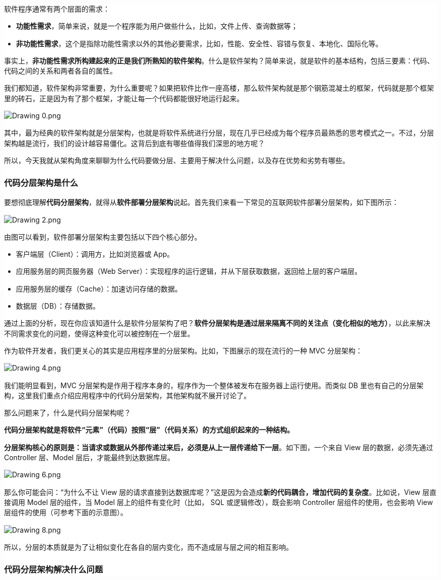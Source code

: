 软件程序通常有两个层面的需求：

*   **功能性需求**，简单来说，就是一个程序能为用户做些什么，比如，文件上传、查询数据等；
    
*   **非功能性需求**，这个是指除功能性需求以外的其他必要需求，比如，性能、安全性、容错与恢复、本地化、国际化等。
    

事实上，**非功能性需求所构建起来的正是我们所熟知的软件架构**。什么是软件架构？简单来说，就是软件的基本结构，包括三要素：代码、代码之间的关系和两者各自的属性。

我们都知道，软件架构非常重要，为什么重要呢？如果把软件比作一座高楼，那么软件架构就是那个钢筋混凝土的框架，代码就是那个框架里的砖石，正是因为有了那个框架，才能让每一个代码都能很好地运行起来。

![Drawing 0.png](https://s0.lgstatic.com/i/image6/M00/20/53/CioPOWBTAR6AE5_TAAYR2DR14T8759.png)

其中，最为经典的软件架构就是分层架构，也就是将软件系统进行分层，现在几乎已经成为每个程序员最熟悉的思考模式之一。不过，分层架构越是流行，我们的设计越容易僵化。这背后到底有哪些值得我们深思的地方呢？

所以，今天我就从架构角度来聊聊为什么代码要做分层、主要用于解决什么问题，以及存在优势和劣势有哪些。

### 代码分层架构是什么

要想彻底理解**代码分层架构**，就得从**软件部署分层架构**说起。首先我们来看一下常见的互联网软件部署分层架构，如下图所示：

![Drawing 2.png](https://s0.lgstatic.com/i/image6/M00/20/53/CioPOWBTAS2ACFHmAAJr8ZVP6AQ135.png)

由图可以看到，软件部署分层架构主要包括以下四个核心部分。

*   客户端层（Client）：调用方，比如浏览器或 App。
    
*   应用服务层的网页服务器（Web Server）：实现程序的运行逻辑，并从下层获取数据，返回给上层的客户端层。
    
*   应用服务层的缓存（Cache）：加速访问存储的数据。
    
*   数据层（DB）：存储数据。
    

通过上面的分析，现在你应该知道什么是软件分层架构了吧？**软件分层架构是通过层来隔离不同的关注点（变化相似的地方）**，以此来解决不同需求变化的问题，使得这种变化可以被控制在一个层里。

作为软件开发者，我们更关心的其实是应用程序里的分层架构。比如，下图展示的现在流行的一种 MVC 分层架构：

![Drawing 4.png](https://s0.lgstatic.com/i/image6/M00/20/53/CioPOWBTATWAVRQtAAMPRgLdi1U528.png)

我们能明显看到，MVC 分层架构是作用于程序本身的，程序作为一个整体被发布在服务器上运行使用。而类似 DB 里也有自己的分层架构，这里我们重点介绍应用程序中的代码分层架构，其他架构就不展开讨论了。

那么问题来了，什么是代码分层架构呢？

**代码分层架构就是将软件“元素”（代码）按照“层”（代码关系）的方式组织起来的一种结构。**

**分层架构核心的原则是：当请求或数据从外部传递过来后，必须是从上一层传递给下一层**。如下图，一个来自 View 层的数据，必须先通过 Controller 层、Model 层后，才能最终到达数据库层。

![Drawing 6.png](https://s0.lgstatic.com/i/image6/M00/20/53/CioPOWBTAT2ALtPrAAcIY76Nrg8579.png)

那么你可能会问：“为什么不让 View 层的请求直接到达数据库呢？”这是因为会造成**新的代码耦合，增加代码的复杂度**。比如说，View 层直接调用 Model 层的组件，当 Model 层上的组件有变化时（比如， SQL 或逻辑修改），既会影响 Controller 层组件的使用，也会影响 View 层组件的使用（可参考下面的示意图）。

![Drawing 8.png](https://s0.lgstatic.com/i/image6/M00/20/57/Cgp9HWBTAUWAAkVpAAZvbMiI5k8828.png)

所以，分层的本质就是为了让相似变化在各自的层内变化，而不造成层与层之间的相互影响。

### 代码分层架构解决什么问题
